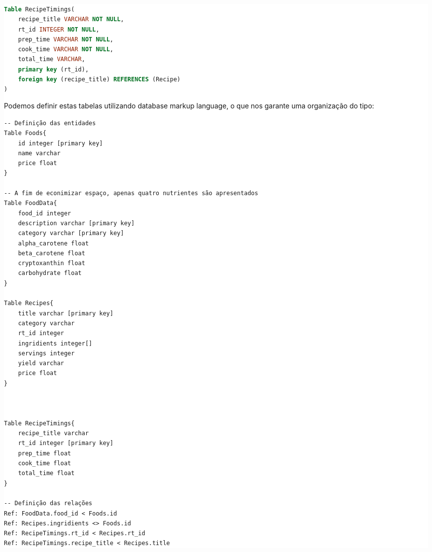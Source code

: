 ```sql
Table RecipeTimings(
	recipe_title VARCHAR NOT NULL,
	rt_id INTEGER NOT NULL,
	prep_time VARCHAR NOT NULL,
	cook_time VARCHAR NOT NULL,
	total_time VARCHAR,
	primary key (rt_id),
	foreign key (recipe_title) REFERENCES (Recipe)
)
```

Podemos definir estas tabelas utilizando database markup language, o que nos garante uma organização do tipo:

```database-markup-language
-- Definição das entidades
Table Foods{
	id integer [primary key]
	name varchar
	price float
}  

-- A fim de econimizar espaço, apenas quatro nutrientes são apresentados
Table FoodData{
	food_id integer
	description varchar [primary key]
	category varchar [primary key]
	alpha_carotene float
	beta_carotene float
	cryptoxanthin float
	carbohydrate float
}

Table Recipes{
	title varchar [primary key]
	category varchar
	rt_id integer
	ingridients integer[]
	servings integer
	yield varchar
	price float
}

  

Table RecipeTimings{
	recipe_title varchar
	rt_id integer [primary key]
	prep_time float
	cook_time float
	total_time float
}
  
-- Definição das relações
Ref: FoodData.food_id < Foods.id
Ref: Recipes.ingridients <> Foods.id
Ref: RecipeTimings.rt_id < Recipes.rt_id
Ref: RecipeTimings.recipe_title < Recipes.title
```
